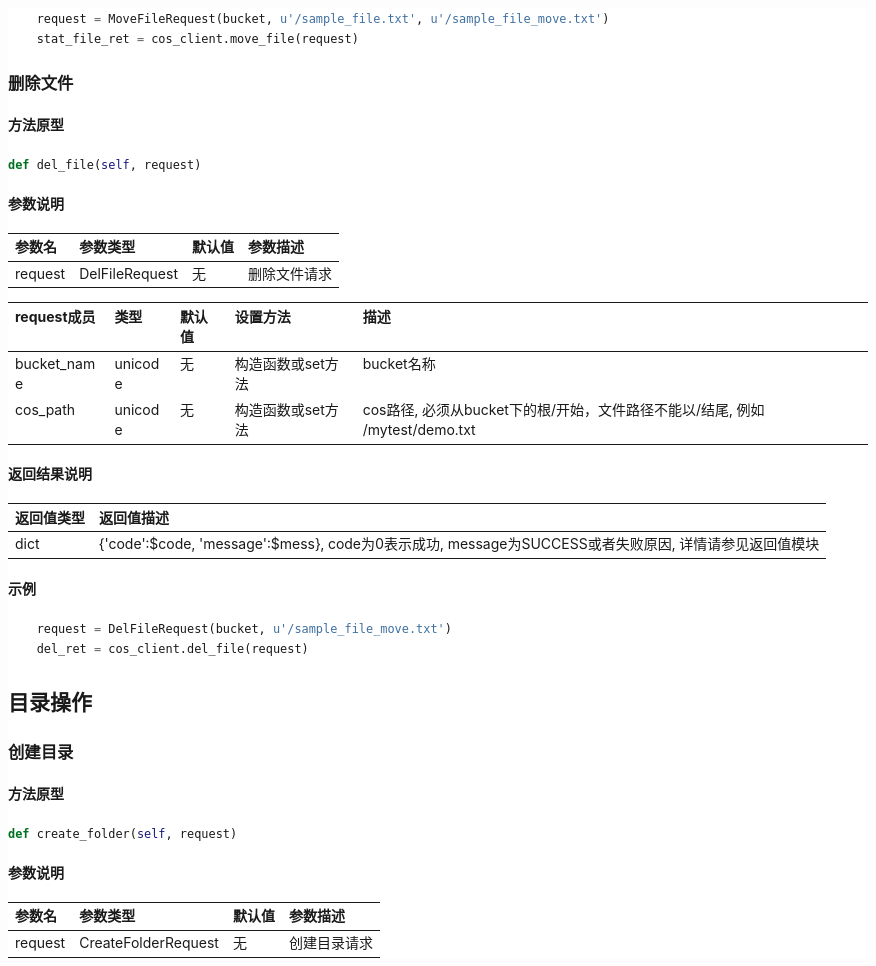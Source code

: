 ```python
    request = MoveFileRequest(bucket, u'/sample_file.txt', u'/sample_file_move.txt')
    stat_file_ret = cos_client.move_file(request)
```

### 删除文件

#### 方法原型

```python
def del_file(self, request)
```

#### 参数说明

| 参数名     | 参数类型           | 默认值  | 参数描述   |
| :------ | :------------- | :--- | :----- |
| request | DelFileRequest | 无    | 删除文件请求 |

| request成员   | 类型      | 默认值  | 设置方法       | 描述                                       |
| :---------- | :------ | :--- | :--------- | :--------------------------------------- |
| bucket_name | unicode | 无    | 构造函数或set方法 | bucket名称                                 |
| cos_path    | unicode | 无    | 构造函数或set方法 | cos路径, 必须从bucket下的根/开始，文件路径不能以/结尾, 例如 /mytest/demo.txt |

#### 返回结果说明

| 返回值类型 | 返回值描述                                    |
| :---- | :--------------------------------------- |
| dict  | {'code':\$code,  'message':$mess}, code为0表示成功,  message为SUCCESS或者失败原因, 详情请参见返回值模块 |

#### 示例

```python
    request = DelFileRequest(bucket, u'/sample_file_move.txt')
    del_ret = cos_client.del_file(request)
```

## 目录操作

### 创建目录

#### 方法原型

```python
def create_folder(self, request)
```

#### 参数说明

| 参数名     | 参数类型                | 默认值  | 参数描述   |
| :------ | :------------------ | :--- | :----- |
| request | CreateFolderRequest | 无    | 创建目录请求 |
